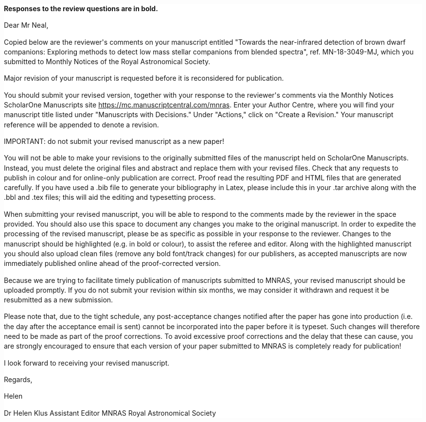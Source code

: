 ﻿
**Responses to the review questions are in bold.**



Dear Mr Neal,

Copied below are the reviewer's comments on your manuscript entitled "Towards the near-infrared detection of brown dwarf companions: Exploring methods to detect low mass stellar companions from blended spectra", ref. MN-18-3049-MJ, which you submitted to Monthly Notices of the Royal Astronomical Society.

Major revision of your manuscript is requested before it is reconsidered for publication.

You should submit your revised version, together with your response to the reviewer's comments via the Monthly Notices ScholarOne Manuscripts site https://mc.manuscriptcentral.com/mnras.
Enter your Author Centre, where you will find your manuscript title listed under "Manuscripts with Decisions." Under "Actions," click on "Create a Revision." Your manuscript reference will be appended to denote a revision.

IMPORTANT: do not submit your revised manuscript as a new paper!

You will not be able to make your revisions to the originally submitted files of the manuscript held on ScholarOne Manuscripts. Instead, you must delete the original files and abstract and replace them with your revised files. Check that any requests to publish in colour and for online-only publication are correct. Proof read the resulting PDF and HTML files that are generated carefully. If you have used a .bib file to generate your bibliography in Latex, please include this in your .tar archive along with the .bbl and .tex files; this will aid the editing and typesetting process.

When submitting your revised manuscript, you will be able to respond to the comments made by the reviewer in the space provided. You should also use this space to document any changes you make to the original manuscript. In order to expedite the processing of the revised manuscript, please be as specific as possible in your response to the reviewer. Changes to the manuscript should be highlighted (e.g. in bold or colour), to assist the referee and editor. Along with the highlighted manuscript you should also upload clean files (remove any bold font/track changes) for our publishers, as accepted manuscripts are now immediately published online ahead of the proof-corrected version.

Because we are trying to facilitate timely publication of manuscripts submitted to MNRAS, your revised manuscript should be uploaded promptly. If you do not submit your revision within six months, we may consider it withdrawn and request it be resubmitted as a new submission.

Please note that, due to the tight schedule, any post-acceptance changes notified after the paper has gone into production (i.e. the day after the acceptance email is sent) cannot be incorporated into the paper before it is typeset. Such changes will therefore need to be made as part of the proof corrections. To avoid excessive proof corrections and the delay that these can cause, you are strongly encouraged to ensure that each version of your paper submitted to MNRAS is completely ready for publication!

I look forward to receiving your revised manuscript.

Regards,

Helen

Dr Helen Klus
Assistant Editor MNRAS
Royal Astronomical Society
